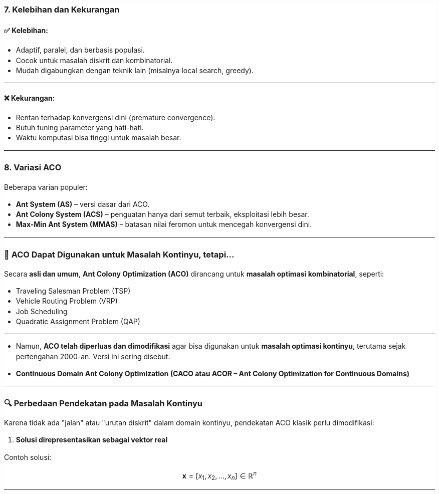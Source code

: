 
### 7. **Kelebihan dan Kekurangan**

#### ✅ Kelebihan:

* Adaptif, paralel, dan berbasis populasi.
* Cocok untuk masalah diskrit dan kombinatorial.
* Mudah digabungkan dengan teknik lain (misalnya local search, greedy).
---
#### ❌ Kekurangan:

* Rentan terhadap konvergensi dini (premature convergence).
* Butuh tuning parameter yang hati-hati.
* Waktu komputasi bisa tinggi untuk masalah besar.

---

### 8. **Variasi ACO**

Beberapa varian populer:

* **Ant System (AS)** – versi dasar dari ACO.
* **Ant Colony System (ACS)** – penguatan hanya dari semut terbaik, eksploitasi lebih besar.
* **Max-Min Ant System (MMAS)** – batasan nilai feromon untuk mencegah konvergensi dini.

---
### 🔄 **ACO Dapat Digunakan untuk Masalah Kontinyu, tetapi...**

Secara **asli dan umum**, **Ant Colony Optimization (ACO)** dirancang untuk **masalah optimasi kombinatorial**, seperti:

* Traveling Salesman Problem (TSP)
* Vehicle Routing Problem (VRP)
* Job Scheduling
* Quadratic Assignment Problem (QAP)
---
- Namun, **ACO telah diperluas dan dimodifikasi** agar bisa digunakan untuk **masalah optimasi kontinyu**, terutama sejak pertengahan 2000-an. Versi ini sering disebut:

- **Continuous Domain Ant Colony Optimization (CACO atau ACOR – Ant Colony Optimization for Continuous Domains)**

---

### 🔍 **Perbedaan Pendekatan pada Masalah Kontinyu**

Karena tidak ada "jalan" atau "urutan diskrit" dalam domain kontinyu, pendekatan ACO klasik perlu dimodifikasi:

1. **Solusi direpresentasikan sebagai vektor real**

Contoh solusi:

$$
\mathbf{x} = [x_1, x_2, ..., x_n] \in \mathbb{R}^n
$$

---